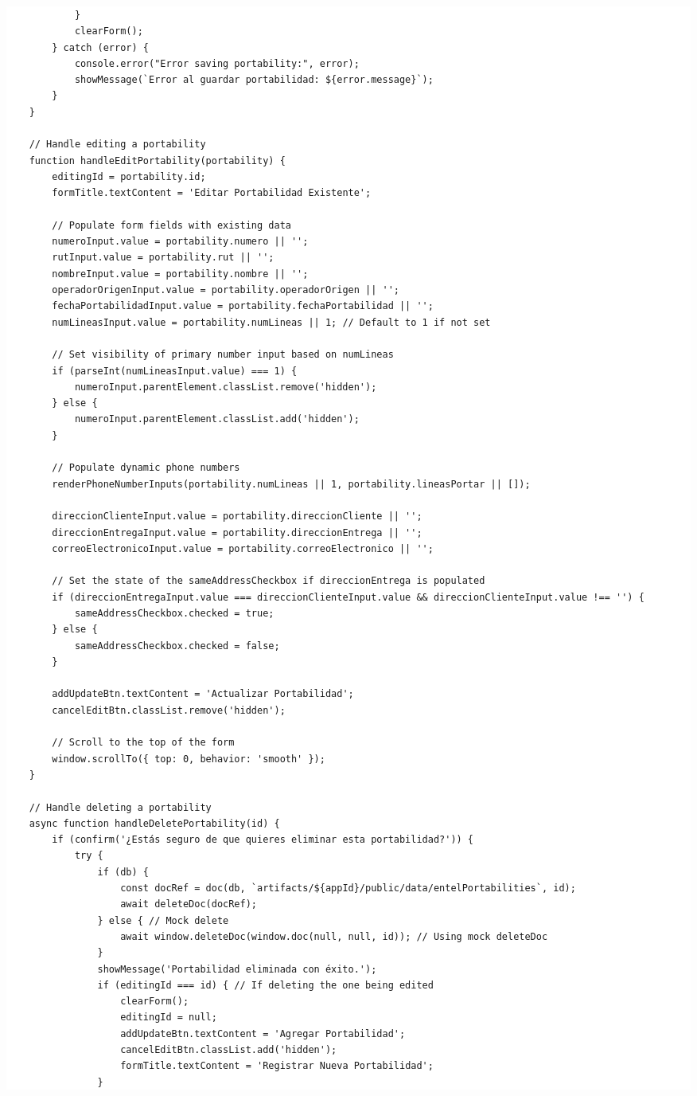                 }
                clearForm();
            } catch (error) {
                console.error("Error saving portability:", error);
                showMessage(`Error al guardar portabilidad: ${error.message}`);
            }
        }

        // Handle editing a portability
        function handleEditPortability(portability) {
            editingId = portability.id;
            formTitle.textContent = 'Editar Portabilidad Existente';
            
            // Populate form fields with existing data
            numeroInput.value = portability.numero || ''; 
            rutInput.value = portability.rut || '';
            nombreInput.value = portability.nombre || '';
            operadorOrigenInput.value = portability.operadorOrigen || '';
            fechaPortabilidadInput.value = portability.fechaPortabilidad || '';
            numLineasInput.value = portability.numLineas || 1; // Default to 1 if not set

            // Set visibility of primary number input based on numLineas
            if (parseInt(numLineasInput.value) === 1) {
                numeroInput.parentElement.classList.remove('hidden');
            } else {
                numeroInput.parentElement.classList.add('hidden');
            }

            // Populate dynamic phone numbers
            renderPhoneNumberInputs(portability.numLineas || 1, portability.lineasPortar || []);
            
            direccionClienteInput.value = portability.direccionCliente || '';
            direccionEntregaInput.value = portability.direccionEntrega || '';
            correoElectronicoInput.value = portability.correoElectronico || '';

            // Set the state of the sameAddressCheckbox if direccionEntrega is populated
            if (direccionEntregaInput.value === direccionClienteInput.value && direccionClienteInput.value !== '') {
                sameAddressCheckbox.checked = true;
            } else {
                sameAddressCheckbox.checked = false;
            }

            addUpdateBtn.textContent = 'Actualizar Portabilidad';
            cancelEditBtn.classList.remove('hidden');

            // Scroll to the top of the form
            window.scrollTo({ top: 0, behavior: 'smooth' });
        }

        // Handle deleting a portability
        async function handleDeletePortability(id) {
            if (confirm('¿Estás seguro de que quieres eliminar esta portabilidad?')) {
                try {
                    if (db) {
                        const docRef = doc(db, `artifacts/${appId}/public/data/entelPortabilities`, id);
                        await deleteDoc(docRef);
                    } else { // Mock delete
                        await window.deleteDoc(window.doc(null, null, id)); // Using mock deleteDoc
                    }
                    showMessage('Portabilidad eliminada con éxito.');
                    if (editingId === id) { // If deleting the one being edited
                        clearForm();
                        editingId = null;
                        addUpdateBtn.textContent = 'Agregar Portabilidad';
                        cancelEditBtn.classList.add('hidden');
                        formTitle.textContent = 'Registrar Nueva Portabilidad';
                    }